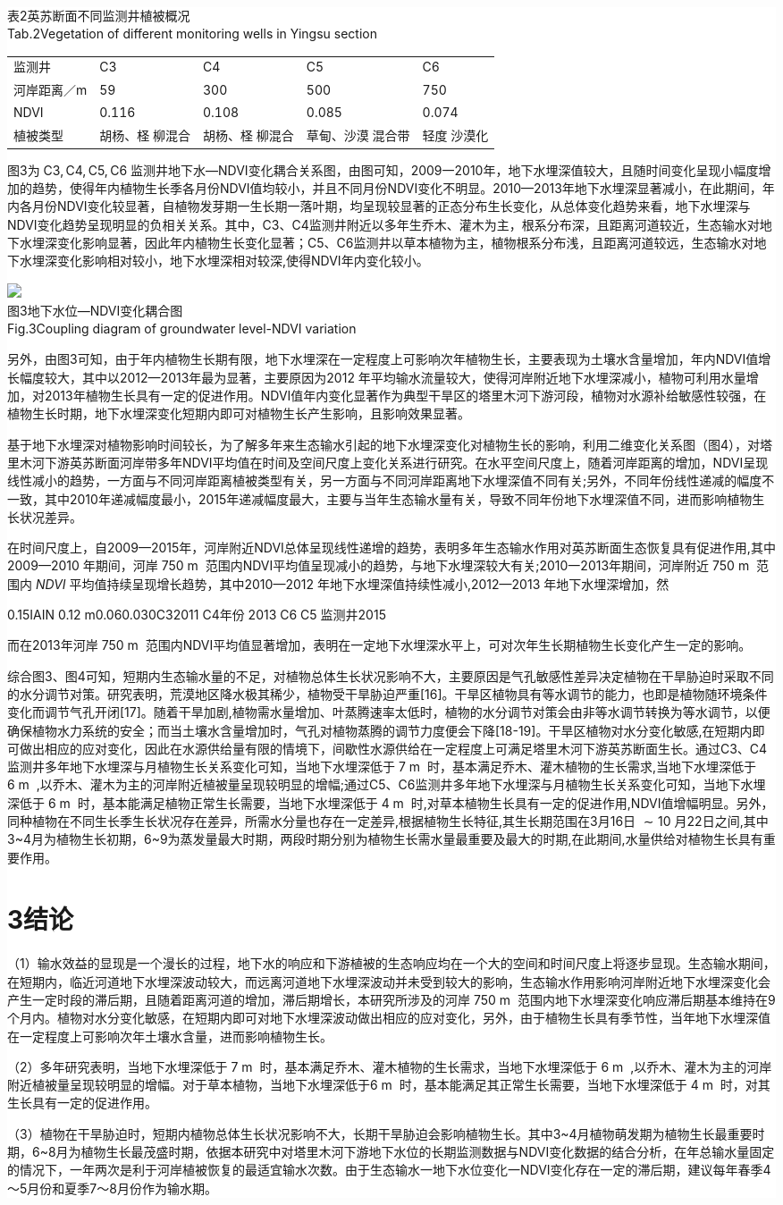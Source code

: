 表2英苏断面不同监测井植被概况  
Tab.2Vegetation of different monitoring wells in Yingsu section   

<html><body><table><tr><td>监测井</td><td>C3</td><td>C4</td><td>C5</td><td>C6</td></tr><tr><td>河岸距离／m</td><td>59</td><td>300</td><td>500</td><td>750</td></tr><tr><td>NDVI</td><td>0.116</td><td>0.108</td><td>0.085</td><td>0.074</td></tr><tr><td>植被类型</td><td>胡杨、柽 柳混合</td><td>胡杨、柽 柳混合</td><td>草甸、沙漠 混合带</td><td>轻度 沙漠化</td></tr></table></body></html>

图3为 $\mathrm { C } 3 , \mathrm { C } 4 , \mathrm { C } 5 , \mathrm { C } 6$ 监测井地下水—NDVI变化耦合关系图，由图可知，2009一2010年，地下水埋深值较大，且随时间变化呈现小幅度增加的趋势，使得年内植物生长季各月份NDVI值均较小，并且不同月份NDVI变化不明显。2010—2013年地下水埋深显著减小，在此期间，年内各月份NDVI变化较显著，自植物发芽期一生长期一落叶期，均呈现较显著的正态分布生长变化，从总体变化趋势来看，地下水埋深与NDVI变化趋势呈现明显的负相关关系。其中，C3、C4监测井附近以多年生乔木、灌木为主，根系分布深，且距离河道较近，生态输水对地下水埋深变化影响显著，因此年内植物生长变化显著；C5、C6监测井以草本植物为主，植物根系分布浅，且距离河道较远，生态输水对地下水埋深变化影响相对较小，地下水埋深相对较深,使得NDVI年内变化较小。

![](images/fe3e6e1184c0d44db4d298bea5f631e75af5027736f85c7e60991d0cac9f6388.jpg)  
图3地下水位—NDVI变化耦合图  
Fig.3Coupling diagram of groundwater level-NDVI variation

另外，由图3可知，由于年内植物生长期有限，地下水埋深在一定程度上可影响次年植物生长，主要表现为土壤水含量增加，年内NDVI值增长幅度较大，其中以2012—2013年最为显著，主要原因为2012 年平均输水流量较大，使得河岸附近地下水埋深减小，植物可利用水量增加，对2013年植物生长具有一定的促进作用。NDVI值年内变化显著作为典型干旱区的塔里木河下游河段，植物对水源补给敏感性较强，在植物生长时期，地下水埋深变化短期内即可对植物生长产生影响，且影响效果显著。

基于地下水埋深对植物影响时间较长，为了解多年来生态输水引起的地下水埋深变化对植物生长的影响，利用二维变化关系图（图4），对塔里木河下游英苏断面河岸带多年NDVI平均值在时间及空间尺度上变化关系进行研究。在水平空间尺度上，随着河岸距离的增加，NDVI呈现线性减小的趋势，一方面与不同河岸距离植被类型有关，另一方面与不同河岸距离地下水埋深值不同有关;另外，不同年份线性递减的幅度不一致，其中2010年递减幅度最小，2015年递减幅度最大，主要与当年生态输水量有关，导致不同年份地下水埋深值不同，进而影响植物生长状况差异。

在时间尺度上，自2009—2015年，河岸附近NDVI总体呈现线性递增的趋势，表明多年生态输水作用对英苏断面生态恢复具有促进作用,其中2009—2010 年期间，河岸 $7 5 0 \mathrm { ~ m ~ }$ 范围内NDVI平均值呈现减小的趋势，与地下水埋深较大有关;2010一2013年期间，河岸附近 $7 5 0 \mathrm { ~ m ~ }$ 范围内 $N D V I$ 平均值持续呈现增长趋势，其中2010—2012 年地下水埋深值持续性减小,2012—2013 年地下水埋深增加，然

0.15IAIN 0.12 m0.060.030C32011 C4年份 2013 C6 C5 监测井2015

而在2013年河岸 $7 5 0 \mathrm { ~ m ~ }$ 范围内NDVI平均值显著增加，表明在一定地下水埋深水平上，可对次年生长期植物生长变化产生一定的影响。

综合图3、图4可知，短期内生态输水量的不足，对植物总体生长状况影响不大，主要原因是气孔敏感性差异决定植物在干旱胁迫时采取不同的水分调节对策。研究表明，荒漠地区降水极其稀少，植物受干旱胁迫严重[16]。干旱区植物具有等水调节的能力，也即是植物随环境条件变化而调节气孔开闭[17]。随着干旱加剧,植物需水量增加、叶蒸腾速率太低时，植物的水分调节对策会由非等水调节转换为等水调节，以便确保植物水力系统的安全；而当土壤水含量增加时，气孔对植物蒸腾的调节力度便会下降[18-19]。干旱区植物对水分变化敏感,在短期内即可做出相应的应对变化，因此在水源供给量有限的情境下，间歇性水源供给在一定程度上可满足塔里木河下游英苏断面生长。通过C3、C4 监测井多年地下水埋深与月植物生长关系变化可知，当地下水埋深低于 $7 \mathrm { ~ m ~ }$ 时，基本满足乔木、灌木植物的生长需求,当地下水埋深低于 $6 \mathrm { ~ m ~ }$ ,以乔木、灌木为主的河岸附近植被量呈现较明显的增幅;通过C5、C6监测井多年地下水埋深与月植物生长关系变化可知，当地下水埋深低于 $6 \mathrm { ~ m ~ }$ 时，基本能满足植物正常生长需要，当地下水埋深低于 $4 \mathrm { ~ m ~ }$ 时,对草本植物生长具有一定的促进作用,NDVI值增幅明显。另外，同种植物在不同生长季生长状况存在差异，所需水分量也存在一定差异,根据植物生长特征,其生长期范围在3月16日 $\sim 1 0$ 月22日之间,其中3\~4月为植物生长初期，6\~9为蒸发量最大时期，两段时期分别为植物生长需水量最重要及最大的时期,在此期间,水量供给对植物生长具有重要作用。

# 3结论

（1）输水效益的显现是一个漫长的过程，地下水的响应和下游植被的生态响应均在一个大的空间和时间尺度上将逐步显现。生态输水期间，在短期内，临近河道地下水埋深波动较大，而远离河道地下水埋深波动并未受到较大的影响，生态输水作用影响河岸附近地下水埋深变化会产生一定时段的滞后期，且随着距离河道的增加，滞后期增长，本研究所涉及的河岸 $7 5 0 \mathrm { ~ m ~ }$ 范围内地下水埋深变化响应滞后期基本维持在9个月内。植物对水分变化敏感，在短期内即可对地下水埋深波动做出相应的应对变化，另外，由于植物生长具有季节性，当年地下水埋深值在一定程度上可影响次年土壤水含量，进而影响植物生长。

（2）多年研究表明，当地下水埋深低于 $7 \mathrm { ~ m ~ }$ 时，基本满足乔木、灌木植物的生长需求，当地下水埋深低于 $6 \mathrm { ~ m ~ }$ ,以乔木、灌木为主的河岸附近植被量呈现较明显的增幅。对于草本植物，当地下水埋深低于$6 \mathrm { ~ m ~ }$ 时，基本能满足其正常生长需要，当地下水埋深低于 $4 \mathrm { ~ m ~ }$ 时，对其生长具有一定的促进作用。

（3）植物在干旱胁迫时，短期内植物总体生长状况影响不大，长期干旱胁迫会影响植物生长。其中3\~4月植物萌发期为植物生长最重要时期，6\~8月为植物生长最茂盛时期，依据本研究中对塔里木河下游地下水位的长期监测数据与NDVI变化数据的结合分析，在年总输水量固定的情况下，一年两次是利于河岸植被恢复的最适宜输水次数。由于生态输水一地下水位变化一NDVI变化存在一定的滞后期，建议每年春季4～5月份和夏季7～8月份作为输水期。
